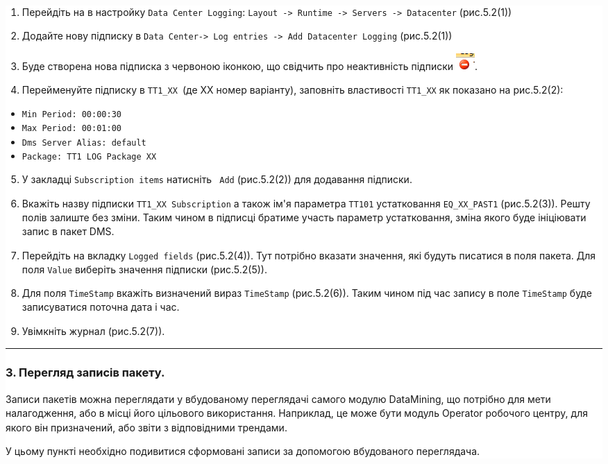 1) Перейдіть на в настройку `Data Center Logging`: `Layout -> Runtime -> Servers -> Datacenter` (рис.5.2(1))

2) Додайте нову підписку в `Data Center-> Log entries -> Add Datacenter Logging` (рис.5.2(1))

3) Буде створена нова підписка з червоною іконкою, що свідчить про неактивність підписки ![](5media/pic1.png).

4) Перейменуйте підписку в `TT1_XX `(де XX номер варіанту), заповніть властивості `TT1_XX` як показано на рис.5.2(2):

- `Min Period: 00:00:30`
- `Max Period: 00:01:00`
- `Dms Server Alias: default`
- `Package: TT1 LOG Package XX` 

5) У закладці `Subscription items` натисніть ` Add` (рис.5.2(2)) для додавання підписки.

6) Вкажіть назву підписки `TT1_XX Subscription` а також ім\'я параметра `TT101` устатковання `EQ_XX_PAST1` (рис.5.2(3)). Решту полів залиште без зміни. Таким чином в підписці братиме участь параметр устатковання, зміна якого буде ініціювати запис в пакет DMS.

7) Перейдіть на вкладку `Logged fields` (рис.5.2(4)). Тут потрібно вказати значення, які будуть писатися в поля пакета. Для поля `Value` виберіть значення підписки (рис.5.2(5)).

8) Для поля `TimeStamp` вкажіть визначений вираз `TimeStamp` (рис.5.2(6)). Таким чином під час запису в поле `TimeStamp` буде записуватися поточна дата і час.

9) Увімкніть журнал (рис.5.2(7)).

---

### 3. Перегляд записів пакету. 

Записи пакетів можна переглядати у вбудованому переглядачі самого модулю DataMining, що потрібно для мети налагодження, або в місці його цільового використання. Наприклад, це може бути модуль Operator робочого центру, для якого він призначений, або звіти з відповідними трендами.

У цьому пункті необхідно подивитися сформовані записи за допомогою вбудованого переглядача.        
